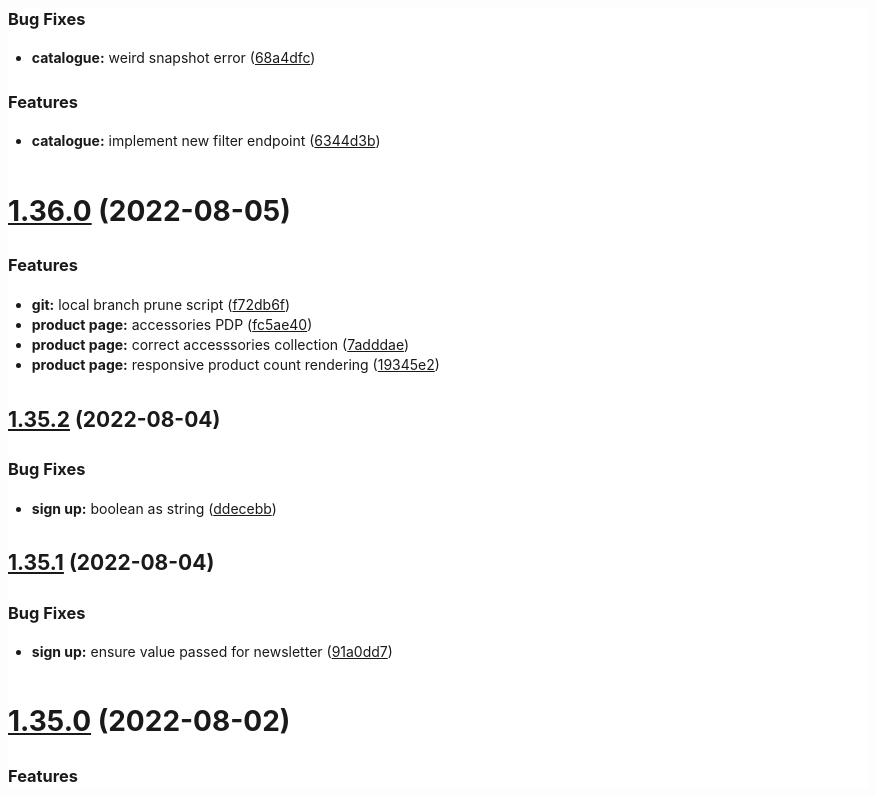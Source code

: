 
### Bug Fixes

* **catalogue:** weird snapshot error ([68a4dfc](https://github.com/Famous-Roasters/frontend/commit/68a4dfcb35ade20fc2b608a3d62648ced567f239))


### Features

* **catalogue:** implement new filter endpoint ([6344d3b](https://github.com/Famous-Roasters/frontend/commit/6344d3b7d8afef9993a33ddf846e81aada205961))

# [1.36.0](https://github.com/Famous-Roasters/frontend/compare/v1.35.2...v1.36.0) (2022-08-05)


### Features

* **git:** local branch prune script ([f72db6f](https://github.com/Famous-Roasters/frontend/commit/f72db6f90da1981e6d0eaa8a9cd402ab5718bfdd))
* **product page:** accessories PDP ([fc5ae40](https://github.com/Famous-Roasters/frontend/commit/fc5ae40bf8fcbe3298bfecf53e7d2ded2a6f83ca))
* **product page:** correct accesssories collection ([7adddae](https://github.com/Famous-Roasters/frontend/commit/7adddae58eb15c83729cf0855832598e630c24a8))
* **product page:** responsive product count rendering ([19345e2](https://github.com/Famous-Roasters/frontend/commit/19345e21ec6e4315150641f2f0a42f3d070b76f2))

## [1.35.2](https://github.com/Famous-Roasters/frontend/compare/v1.35.1...v1.35.2) (2022-08-04)


### Bug Fixes

* **sign up:** boolean as string ([ddecebb](https://github.com/Famous-Roasters/frontend/commit/ddecebb1645faa6df6f6b2f953023f0b236aa754))

## [1.35.1](https://github.com/Famous-Roasters/frontend/compare/v1.35.0...v1.35.1) (2022-08-04)


### Bug Fixes

* **sign up:** ensure value passed for newsletter ([91a0dd7](https://github.com/Famous-Roasters/frontend/commit/91a0dd711fc05a0ce6144ba31eac6cbaee491a9e))

# [1.35.0](https://github.com/Famous-Roasters/frontend/compare/v1.34.1...v1.35.0) (2022-08-02)


### Features
